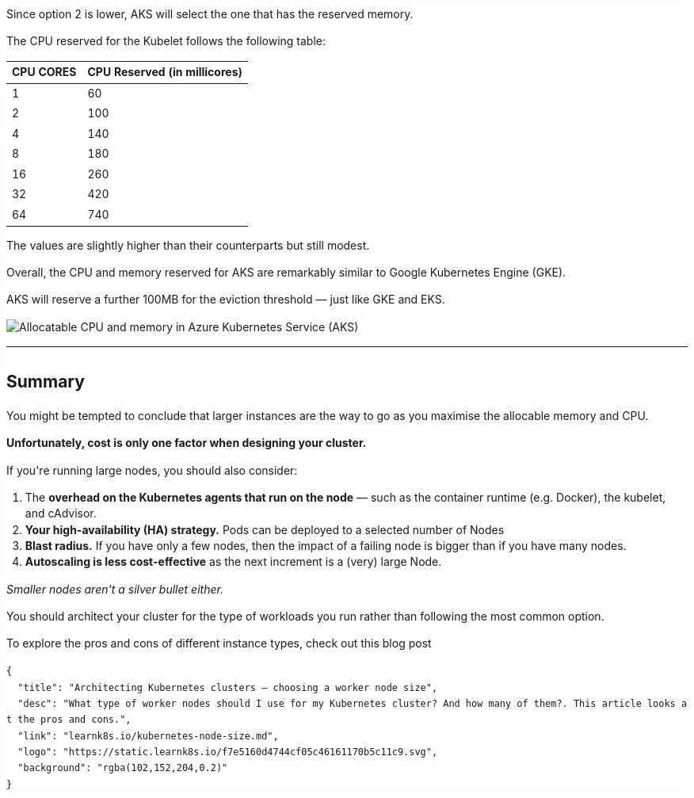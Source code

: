 Since option 2 is lower, AKS will select the one that has the reserved memory.

The CPU reserved for the Kubelet follows the following table:

| CPU CORES | CPU Reserved (in millicores) |
| --- | --- |
| 1 | 60 |
| 2 | 100 |
| 4 | 140 |
| 8 | 180 |
| 16 | 260 |
| 32 | 420 |
| 64 | 740 |

The values are slightly higher than their counterparts but still modest.

Overall, the CPU and memory reserved for AKS are remarkably similar to Google Kubernetes Engine (GKE).

AKS will reserve a further 100MB for the eviction threshold — just like GKE and EKS.

![Allocatable CPU and memory in Azure Kubernetes Service (AKS)](https://learnk8s.io/a/df04181e100dfe86154599d79cbd2a88.svg)

---

## Summary

You might be tempted to conclude that larger instances are the way to go as you maximise the allocable memory and CPU.

**Unfortunately, cost is only one factor when designing your cluster.**

If you're running large nodes, you should also consider:

1. The **overhead on the Kubernetes agents that run on the node** — such as the container runtime (e.g. Docker), the kubelet, and cAdvisor.
2. **Your high-availability (HA) strategy.** Pods can be deployed to a selected number of Nodes
3. **Blast radius.** If you have only a few nodes, then the impact of a failing node is bigger than if you have many nodes.
4. **Autoscaling is less cost-effective** as the next increment is a (very) large Node.

*Smaller nodes aren't a silver bullet either.*

You should architect your cluster for the type of workloads you run rather than following the most common option.

To explore the pros and cons of different instance types, check out this blog post

```component VPCard
{
  "title": "Architecting Kubernetes clusters — choosing a worker node size",
  "desc": "What type of worker nodes should I use for my Kubernetes cluster? And how many of them?. This article looks at the pros and cons.",
  "link": "learnk8s.io/kubernetes-node-size.md",
  "logo": "https://static.learnk8s.io/f7e5160d4744cf05c46161170b5c11c9.svg",
  "background": "rgba(102,152,204,0.2)"
}
```
